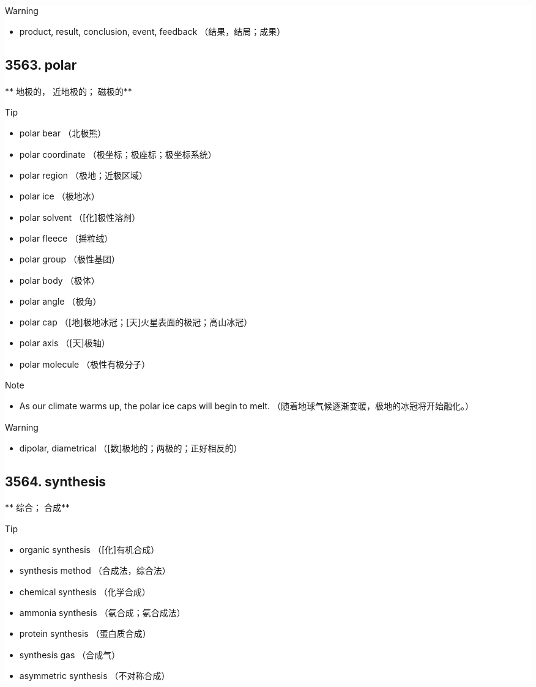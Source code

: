 > [!WARNING]
>
> - product, result, conclusion, event, feedback （结果，结局；成果）
>

## 3563. polar

** 地极的， 近地极的； 磁极的**

> [!TIP]
>
> - polar bear （北极熊）
>
> - polar coordinate （极坐标；极座标；极坐标系统）
>
> - polar region （极地；近极区域）
>
> - polar ice （极地冰）
>
> - polar solvent （[化]极性溶剂）
>
> - polar fleece （摇粒绒）
>
> - polar group （极性基团）
>
> - polar body （极体）
>
> - polar angle （极角）
>
> - polar cap （[地]极地冰冠；[天]火星表面的极冠；高山冰冠）
>
> - polar axis （[天]极轴）
>
> - polar molecule （极性有极分子）
>

> [!NOTE]
>
> - As our climate warms up, the polar ice caps will begin to melt. （随着地球气候逐渐变暖，极地的冰冠将开始融化。）
>

> [!WARNING]
>
> - dipolar, diametrical （[数]极地的；两极的；正好相反的）
>

## 3564. synthesis

** 综合； 合成**

> [!TIP]
>
> - organic synthesis （[化]有机合成）
>
> - synthesis method （合成法，综合法）
>
> - chemical synthesis （化学合成）
>
> - ammonia synthesis （氨合成；氨合成法）
>
> - protein synthesis （蛋白质合成）
>
> - synthesis gas （合成气）
>
> - asymmetric synthesis （不对称合成）